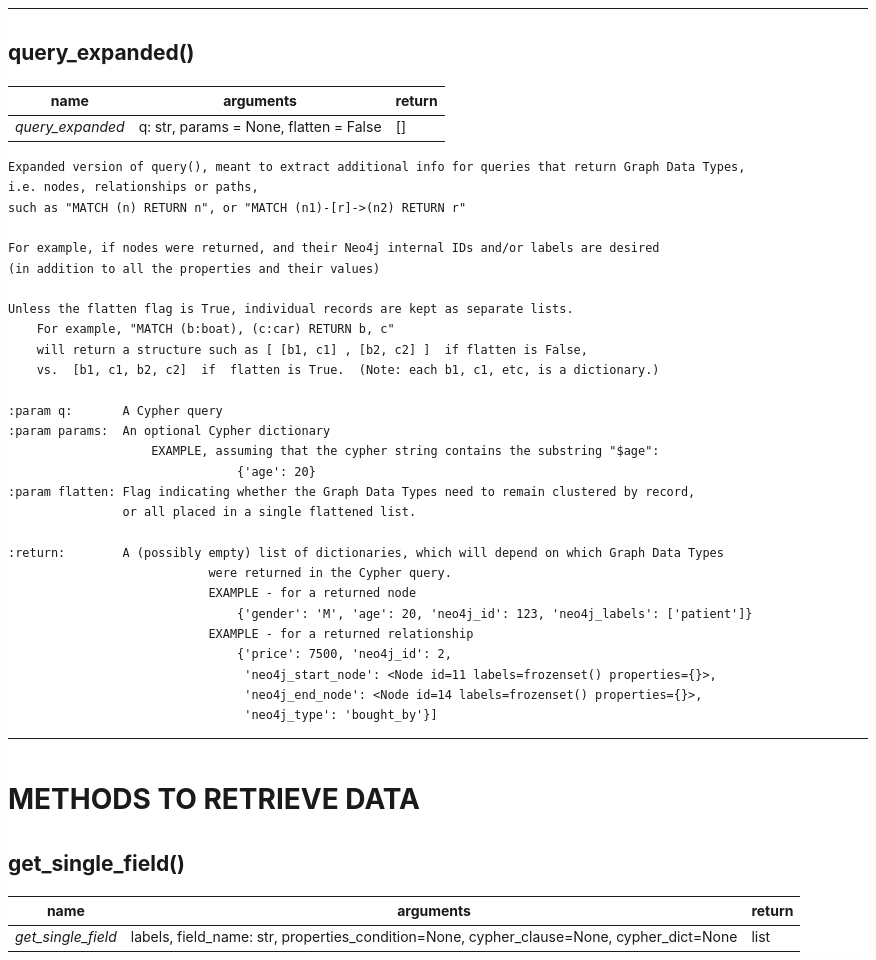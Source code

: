 
---



## query_expanded()
name | arguments| return
-----| ---------| -------
*query_expanded*| q: str, params = None, flatten = False| []

    Expanded version of query(), meant to extract additional info for queries that return Graph Data Types,
    i.e. nodes, relationships or paths,
    such as "MATCH (n) RETURN n", or "MATCH (n1)-[r]->(n2) RETURN r"

    For example, if nodes were returned, and their Neo4j internal IDs and/or labels are desired
    (in addition to all the properties and their values)

    Unless the flatten flag is True, individual records are kept as separate lists.
        For example, "MATCH (b:boat), (c:car) RETURN b, c"
        will return a structure such as [ [b1, c1] , [b2, c2] ]  if flatten is False,
        vs.  [b1, c1, b2, c2]  if  flatten is True.  (Note: each b1, c1, etc, is a dictionary.)

    :param q:       A Cypher query
    :param params:  An optional Cypher dictionary
                        EXAMPLE, assuming that the cypher string contains the substring "$age":
                                    {'age': 20}
    :param flatten: Flag indicating whether the Graph Data Types need to remain clustered by record,
                    or all placed in a single flattened list.

    :return:        A (possibly empty) list of dictionaries, which will depend on which Graph Data Types
                                were returned in the Cypher query.
                                EXAMPLE - for a returned node
                                    {'gender': 'M', 'age': 20, 'neo4j_id': 123, 'neo4j_labels': ['patient']}
                                EXAMPLE - for a returned relationship
                                    {'price': 7500, 'neo4j_id': 2,
                                     'neo4j_start_node': <Node id=11 labels=frozenset() properties={}>,
                                     'neo4j_end_node': <Node id=14 labels=frozenset() properties={}>,
                                     'neo4j_type': 'bought_by'}]



---


# METHODS TO RETRIEVE DATA



## get_single_field()
name | arguments| return
-----| ---------| -------
*get_single_field*| labels, field_name: str, properties_condition=None, cypher_clause=None, cypher_dict=None| list
